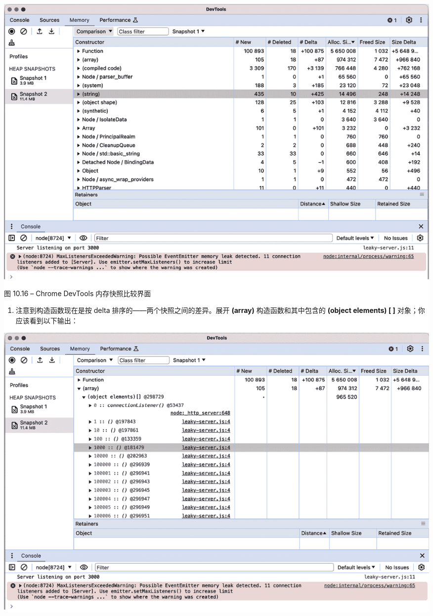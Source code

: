 ![图 10.16 – Chrome DevTools 内存快照比较界面](img/Figure_10.16_B19212.jpg)

图 10.16 – Chrome DevTools 内存快照比较界面

1.  注意到构造函数现在是按 delta 排序的——两个快照之间的差异。展开 **(array)** 构造函数和其中包含的 **(object elements) [ ]** 对象；你应该看到以下输出：

![图 10.17 – Chrome DevTools 内存快照比较界面展开](img/Figure_10.17_B19212.jpg)

